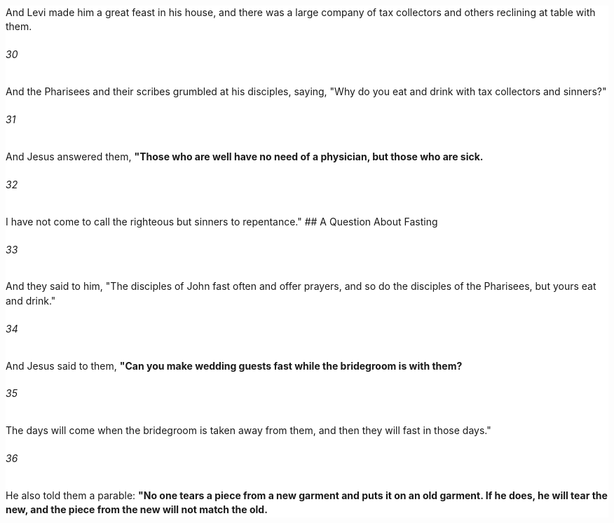 And Levi made him a great feast in his house, and there was a large company of tax collectors and others reclining at table with them. 





###### 30 


And the Pharisees and their scribes grumbled at his disciples, saying, "Why do you eat and drink with tax collectors and sinners?" 





###### 31 


And Jesus answered them, **"Those who are well have no need of a physician, but those who are sick.** 





###### 32 


I have not come to call the righteous but sinners to repentance." ## A Question About Fasting 





###### 33 


And they said to him, "The disciples of John fast often and offer prayers, and so do the disciples of the Pharisees, but yours eat and drink." 





###### 34 


And Jesus said to them, **"Can you make wedding guests fast while the bridegroom is with them?** 





###### 35 


The days will come when the bridegroom is taken away from them, and then they will fast in those days." 





###### 36 


He also told them a parable: **"No one tears a piece from a new garment and puts it on an old garment. If he does, he will tear the new, and the piece from the new will not match the old.** 


